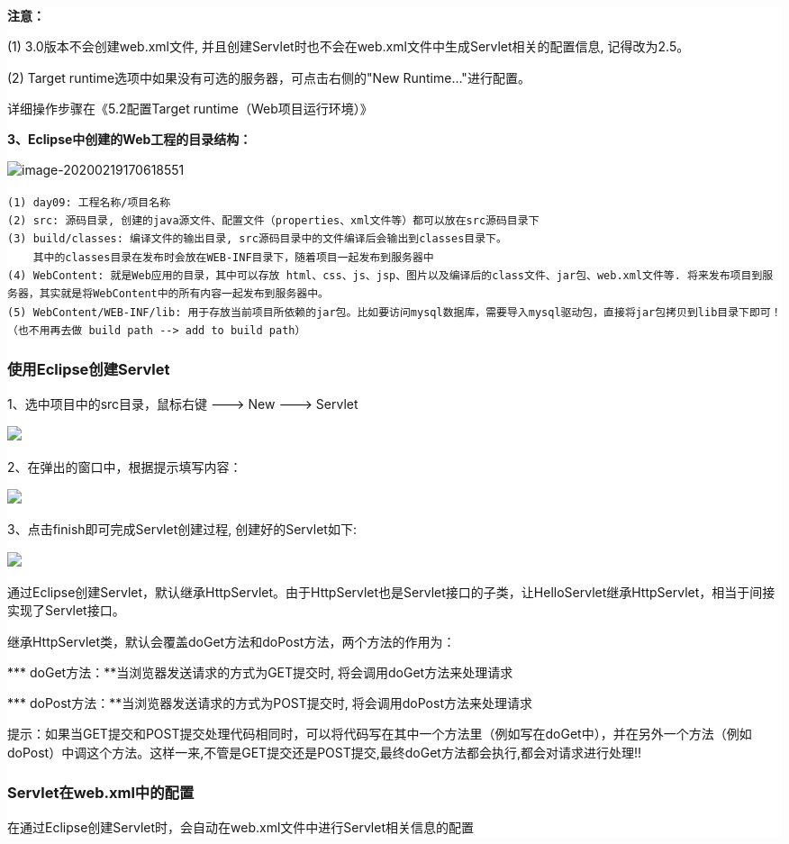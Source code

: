 **注意：**

(1) 3.0版本不会创建web.xml文件,
并且创建Servlet时也不会在web.xml文件中生成Servlet相关的配置信息, 记得改为2.5。

(2) Target runtime选项中如果没有可选的服务器，可点击右侧的"New
Runtime…"进行配置。

详细操作步骤在《5.2配置Target runtime（Web项目运行环境）》

**3、Eclipse中创建的Web工程的目录结构：**

![image-20200219170618551](JAVAWEB-NOTE02.assets/image-20200219170618551.png)

```
(1) day09: 工程名称/项目名称
(2) src: 源码目录, 创建的java源文件、配置文件（properties、xml文件等）都可以放在src源码目录下
(3) build/classes: 编译文件的输出目录, src源码目录中的文件编译后会输出到classes目录下。
	其中的classes目录在发布时会放在WEB-INF目录下，随着项目一起发布到服务器中
(4) WebContent: 就是Web应用的目录，其中可以存放 html、css、js、jsp、图片以及编译后的class文件、jar包、web.xml文件等. 将来发布项目到服务器，其实就是将WebContent中的所有内容一起发布到服务器中。
(5) WebContent/WEB-INF/lib: 用于存放当前项目所依赖的jar包。比如要访问mysql数据库，需要导入mysql驱动包，直接将jar包拷贝到lib目录下即可！（也不用再去做 build path --> add to build path）
```



### 使用Eclipse创建Servlet

1、选中项目中的src目录，鼠标右键 ---\> New ---\> Servlet

![](JAVAWEB-NOTE02.assets/b363459bbe88da812109f0863d80b552.png)

2、在弹出的窗口中，根据提示填写内容：

![](JAVAWEB-NOTE02.assets/4226a1514a967a42ec6d49e23b725939.png)

3、点击finish即可完成Servlet创建过程, 创建好的Servlet如下:

![](JAVAWEB-NOTE02.assets/3d2214e9146db1b26b6038f61c3a8014.png)

通过Eclipse创建Servlet，默认继承HttpServlet。由于HttpServlet也是Servlet接口的子类，让HelloServlet继承HttpServlet，相当于间接实现了Servlet接口。

继承HttpServlet类，默认会覆盖doGet方法和doPost方法，两个方法的作用为：

**\* doGet方法：**当浏览器发送请求的方式为GET提交时, 将会调用doGet方法来处理请求

**\* doPost方法：**当浏览器发送请求的方式为POST提交时,
将会调用doPost方法来处理请求

提示：如果当GET提交和POST提交处理代码相同时，可以将代码写在其中一个方法里（例如写在doGet中），并在另外一个方法（例如doPost）中调这个方法。这样一来,不管是GET提交还是POST提交,最终doGet方法都会执行,都会对请求进行处理!!

### Servlet在web.xml中的配置

在通过Eclipse创建Servlet时，会自动在web.xml文件中进行Servlet相关信息的配置
